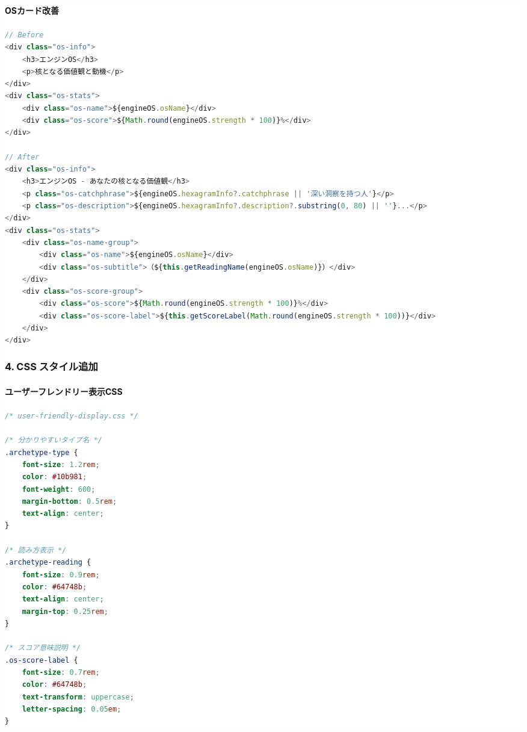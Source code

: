 #### OSカード改善
```javascript
// Before
<div class="os-info">
    <h3>エンジンOS</h3>
    <p>核となる価値観と動機</p>
</div>
<div class="os-stats">
    <div class="os-name">${engineOS.osName}</div>
    <div class="os-score">${Math.round(engineOS.strength * 100)}%</div>
</div>

// After
<div class="os-info">
    <h3>エンジンOS - あなたの核となる価値観</h3>
    <p class="os-catchphrase">${engineOS.hexagramInfo?.catchphrase || '深い洞察を持つ人'}</p>
    <p class="os-description">${engineOS.hexagramInfo?.description?.substring(0, 80) || ''}...</p>
</div>
<div class="os-stats">
    <div class="os-name-group">
        <div class="os-name">${engineOS.osName}</div>
        <div class="os-subtitle">（${this.getReadingName(engineOS.osName)}）</div>
    </div>
    <div class="os-score-group">
        <div class="os-score">${Math.round(engineOS.strength * 100)}%</div>
        <div class="os-score-label">${this.getScoreLabel(Math.round(engineOS.strength * 100))}</div>
    </div>
</div>
```

### 4. CSS スタイル追加

#### ユーザーフレンドリー表示CSS
```css
/* user-friendly-display.css */

/* 分かりやすいタイプ名 */
.archetype-type {
    font-size: 1.2rem;
    color: #10b981;
    font-weight: 600;
    margin-bottom: 0.5rem;
    text-align: center;
}

/* 読み方表示 */
.archetype-reading {
    font-size: 0.9rem;
    color: #64748b;
    text-align: center;
    margin-top: 0.25rem;
}

/* スコア意味説明 */
.os-score-label {
    font-size: 0.7rem;
    color: #64748b;
    text-transform: uppercase;
    letter-spacing: 0.05em;
}
```
